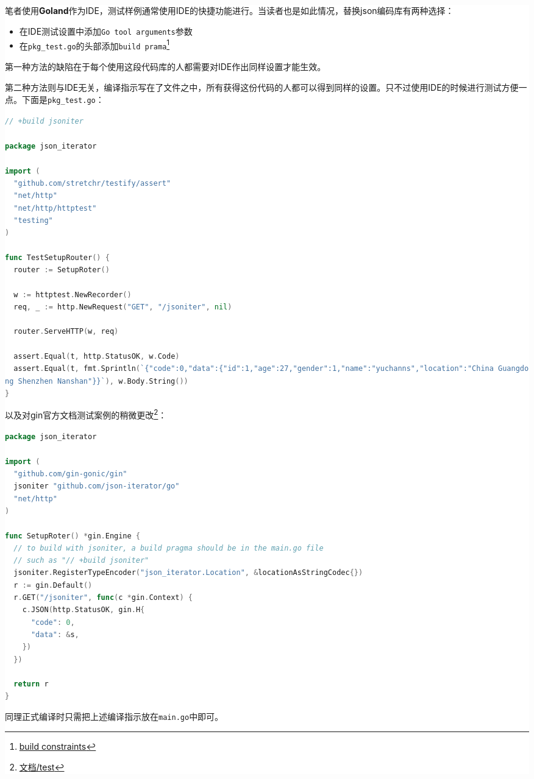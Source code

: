 笔者使用**Goland**作为IDE，测试样例通常使用IDE的快捷功能进行。当读者也是如此情况，替换json编码库有两种选择：
* 在IDE测试设置中添加`Go tool arguments`参数
* 在`pkg_test.go`的头部添加`build prama`[^6]

第一种方法的缺陷在于每个使用这段代码库的人都需要对IDE作出同样设置才能生效。

第二种方法则与IDE无关，编译指示写在了文件之中，所有获得这份代码的人都可以得到同样的设置。只不过使用IDE的时候进行测试方便一点。下面是`pkg_test.go`：
```go
// +build jsoniter

package json_iterator

import (
  "github.com/stretchr/testify/assert"
  "net/http"
  "net/http/httptest"
  "testing"
)

func TestSetupRouter() {
  router := SetupRoter()

  w := httptest.NewRecorder()
  req, _ := http.NewRequest("GET", "/jsoniter", nil)

  router.ServeHTTP(w, req)

  assert.Equal(t, http.StatusOK, w.Code)
  assert.Equal(t, fmt.Sprintln(`{"code":0,"data":{"id":1,"age":27,"gender":1,"name":"yuchanns","location":"China Guangdong Shenzhen Nanshan"}}`), w.Body.String())
}
```
以及对gin官方文档测试案例的稍微更改[^7]：
```go
package json_iterator

import (
  "github.com/gin-gonic/gin"
  jsoniter "github.com/json-iterator/go"
  "net/http"
)

func SetupRoter() *gin.Engine {
  // to build with jsoniter, a build pragma should be in the main.go file
  // such as "// +build jsoniter"
  jsoniter.RegisterTypeEncoder("json_iterator.Location", &locationAsStringCodec{})
  r := gin.Default()
  r.GET("/jsoniter", func(c *gin.Context) {
    c.JSON(http.StatusOK, gin.H{
      "code": 0,
      "data": &s,
    })
  })

  return r
}
```
同理正式编译时只需把上述编译指示放在`main.go`中即可。


[^1]: [文档/jsoniter](https://gin-gonic.com/zh-cn/docs/jsoniter/)
[^2]: [bouk/monkey](https://github.com/bouk/monkey)
[^3]: [wiki/ISO_8601](https://en.wikipedia.org/wiki/ISO_8601)
[^4]: [jinzhu/gorm](https://github.com/jinzhu/gorm)
[^5]: [extra/time_as_int64_codec.go](https://github.com/json-iterator/go/blob/master/extra/time_as_int64_codec.go#L10-L31)
[^6]: [build constraints](https://golang.org/pkg/go/build/#hdr-Build_Constraints)
[^7]: [文档/test](https://gin-gonic.com/zh-cn/docs/testing/)